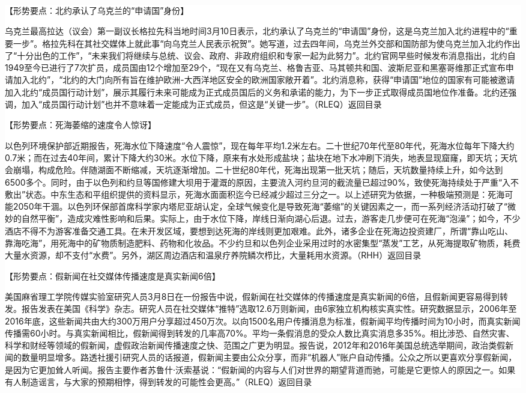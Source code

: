 
【形势要点：北约承认了乌克兰的“申请国”身份】


乌克兰最高拉达（议会）第一副议长格拉先科当地时间3月10日表示，北约承认了乌克兰的“申请国”身份，这是乌克兰加入北约进程中的“重要一步”。格拉先科在其社交媒体上就此事“向乌克兰人民表示祝贺”。她写道，过去四年间，乌克兰外交部和国防部为使乌克兰加入北约作出了“十分出色的工作”，“未来我们将继续与总统、议会、政府、非政府组织和专家一起为此努力”。北约官网早些时候发布消息指出，北约自1949至今已进行了7次扩员，成员国由12个增加至29个，“现在又有乌克兰、格鲁吉亚、马其顿共和国、波斯尼亚和黑塞哥维那正式宣布申请加入北约”，“北约的大门向所有旨在维护欧洲-大西洋地区安全的欧洲国家敞开着”。北约消息称，获得“申请国”地位的国家有可能被邀请加入北约“成员国行动计划”，展示其履行未来可能成为正式成员国后的义务和承诺的能力，为下一步正式取得成员国地位作准备。北约还强调，加入“成员国行动计划”也并不意味着一定能成为正式成员，但这是“关键一步”。（RLEQ）返回目录


【形势要点：死海萎缩的速度令人惊讶】


以色列环境保护部近期报告，死海水位下降速度“令人震惊”，现在每年平均1.2米左右。二十世纪70年代至80年代，死海水位每年下降大约0.7米；而在过去40年间，累计下降大约30米。水位下降，原来有水处形成盐块；盐块在地下水冲刷下消失，地表显现窟窿，即天坑；天坑会崩塌，构成危险。伴随湖面不断缩减，天坑逐渐增加。二十世纪80年代，死海出现第一批天坑；随后，天坑数量持续上升，如今达到6500多个。同时，由于以色列和约旦等国修建大坝用于灌溉的原因，主要流入河约旦河的截流量已超过90%，致使死海持续处于严重“入不敷出”状态。中东生态和平组织提供的资料显示，死海水面面积迄今已经减少超过三分之一。以上述研究为依据，一种极端预测是：死海可能2050年干涸。以色列环保部首席科学家内塔尼亚胡认定，全球气候变化是导致死海“萎缩”的关键因素之一，而一系列经济活动打破了“微妙的自然平衡”，造成灾难性影响和后果。实际上，由于水位下降，岸线日渐向湖心后退。过去，游客走几步便可在死海“泡澡”；如今，不少酒店不得不为游客准备交通工具。在未开发区域，要想到达死海的岸线则更加艰难。此外，诸多企业在死海边投资建厂，所谓“靠山吃山、靠海吃海”，用死海中的矿物质制造肥料、药物和化妆品。不少约旦和以色列企业采用过时的水密集型“蒸发”工艺，从死海提取矿物质，耗费大量水资源，却不支付“水费”。另外，湖区周边酒店和温泉疗养院鳞次栉比，大量耗用水资源。（RHH）返回目录


【形势要点：假新闻在社交媒体传播速度是真实新闻6倍】


美国麻省理工学院传媒实验室研究人员3月8日在一份报告中说，假新闻在社交媒体的传播速度是真实新闻的6倍，且假新闻更容易得到转发。报告发表在美国《科学》杂志。研究人员在社交媒体“推特”选取12.6万则新闻，由6家独立机构核实真实性。研究数据显示，2006年至2016年底，这些新闻共由大约300万用户分享超过450万次。以向1500名用户传播消息为标准，假新闻平均传播时间为10小时，而真实新闻传播需60小时。与真实新闻相比，假新闻得到转发的几率高70%。平均一条假消息的受众人数比真实消息多35%。相比涉恐、自然灾害、科学和财经等领域的假新闻，虚假政治新闻传播速度之快、范围之广更为明显。报告说，2012年和2016年美国总统选举期间，政治类假新闻的数量明显增多。路透社援引研究人员的话报道，假新闻主要由公众分享，而非“机器人”账户自动传播。公众之所以更喜欢分享假新闻，是因为它更加耸人听闻。报告主要作者苏鲁什·沃索基说：“假新闻的内容与人们对世界的期望背道而驰，可能是它更惊人的原因之一。如果有人制造谣言，与大家的预期相悖，得到转发的可能性会更高。”（RLEQ）返回目录

